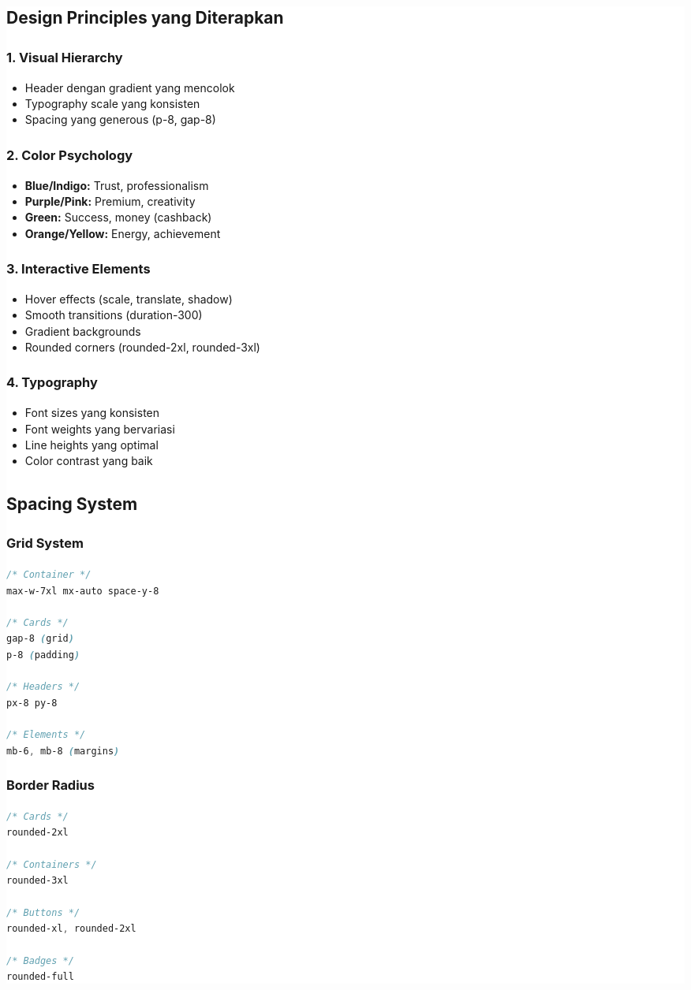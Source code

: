 ## Design Principles yang Diterapkan

### 1. **Visual Hierarchy**
- Header dengan gradient yang mencolok
- Typography scale yang konsisten
- Spacing yang generous (p-8, gap-8)

### 2. **Color Psychology**
- **Blue/Indigo:** Trust, professionalism
- **Purple/Pink:** Premium, creativity
- **Green:** Success, money (cashback)
- **Orange/Yellow:** Energy, achievement

### 3. **Interactive Elements**
- Hover effects (scale, translate, shadow)
- Smooth transitions (duration-300)
- Gradient backgrounds
- Rounded corners (rounded-2xl, rounded-3xl)

### 4. **Typography**
- Font sizes yang konsisten
- Font weights yang bervariasi
- Line heights yang optimal
- Color contrast yang baik

## Spacing System

### Grid System
```css
/* Container */
max-w-7xl mx-auto space-y-8

/* Cards */
gap-8 (grid)
p-8 (padding)

/* Headers */
px-8 py-8

/* Elements */
mb-6, mb-8 (margins)
```

### Border Radius
```css
/* Cards */
rounded-2xl

/* Containers */
rounded-3xl

/* Buttons */
rounded-xl, rounded-2xl

/* Badges */
rounded-full
```
